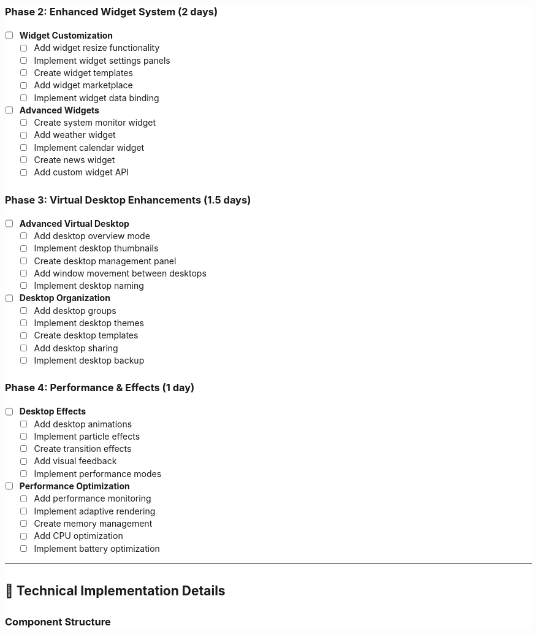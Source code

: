 ### Phase 2: Enhanced Widget System (2 days)

- [ ] **Widget Customization**
  - [ ] Add widget resize functionality
  - [ ] Implement widget settings panels
  - [ ] Create widget templates
  - [ ] Add widget marketplace
  - [ ] Implement widget data binding

- [ ] **Advanced Widgets**
  - [ ] Create system monitor widget
  - [ ] Add weather widget
  - [ ] Implement calendar widget
  - [ ] Create news widget
  - [ ] Add custom widget API

### Phase 3: Virtual Desktop Enhancements (1.5 days)

- [ ] **Advanced Virtual Desktop**
  - [ ] Add desktop overview mode
  - [ ] Implement desktop thumbnails
  - [ ] Create desktop management panel
  - [ ] Add window movement between desktops
  - [ ] Implement desktop naming

- [ ] **Desktop Organization**
  - [ ] Add desktop groups
  - [ ] Implement desktop themes
  - [ ] Create desktop templates
  - [ ] Add desktop sharing
  - [ ] Implement desktop backup

### Phase 4: Performance & Effects (1 day)

- [ ] **Desktop Effects**
  - [ ] Add desktop animations
  - [ ] Implement particle effects
  - [ ] Create transition effects
  - [ ] Add visual feedback
  - [ ] Implement performance modes

- [ ] **Performance Optimization**
  - [ ] Add performance monitoring
  - [ ] Implement adaptive rendering
  - [ ] Create memory management
  - [ ] Add CPU optimization
  - [ ] Implement battery optimization

---

## 🔧 Technical Implementation Details

### Component Structure
